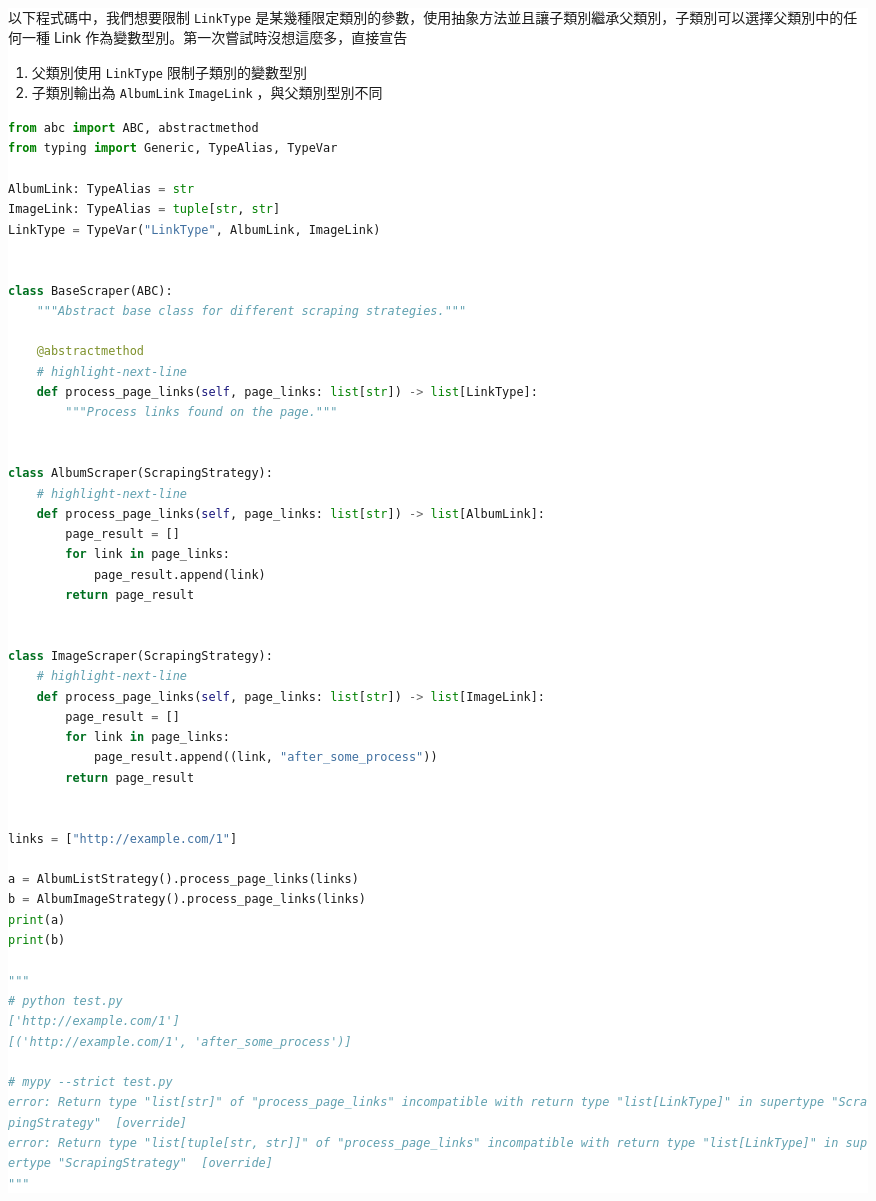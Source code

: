 以下程式碼中，我們想要限制 `LinkType` 是某幾種限定類別的參數，使用抽象方法並且讓子類別繼承父類別，子類別可以選擇父類別中的任何一種 Link 作為變數型別。第一次嘗試時沒想這麼多，直接宣告

1. 父類別使用 `LinkType` 限制子類別的變數型別
2. 子類別輸出為 `AlbumLink` `ImageLink` ，與父類別型別不同

```python
from abc import ABC, abstractmethod
from typing import Generic, TypeAlias, TypeVar

AlbumLink: TypeAlias = str
ImageLink: TypeAlias = tuple[str, str]
LinkType = TypeVar("LinkType", AlbumLink, ImageLink)


class BaseScraper(ABC):
    """Abstract base class for different scraping strategies."""

    @abstractmethod
    # highlight-next-line
    def process_page_links(self, page_links: list[str]) -> list[LinkType]:
        """Process links found on the page."""


class AlbumScraper(ScrapingStrategy):
    # highlight-next-line
    def process_page_links(self, page_links: list[str]) -> list[AlbumLink]:
        page_result = []
        for link in page_links:
            page_result.append(link)
        return page_result


class ImageScraper(ScrapingStrategy):
    # highlight-next-line
    def process_page_links(self, page_links: list[str]) -> list[ImageLink]:
        page_result = []
        for link in page_links:
            page_result.append((link, "after_some_process"))
        return page_result


links = ["http://example.com/1"]

a = AlbumListStrategy().process_page_links(links)
b = AlbumImageStrategy().process_page_links(links)
print(a)
print(b)

"""
# python test.py
['http://example.com/1']
[('http://example.com/1', 'after_some_process')]

# mypy --strict test.py
error: Return type "list[str]" of "process_page_links" incompatible with return type "list[LinkType]" in supertype "ScrapingStrategy"  [override]
error: Return type "list[tuple[str, str]]" of "process_page_links" incompatible with return type "list[LinkType]" in supertype "ScrapingStrategy"  [override]
"""
```


[^1]: 筆者認為舊版語法和 Python 原本語法一致，不需多記一種比較好讀，這見仁見智。